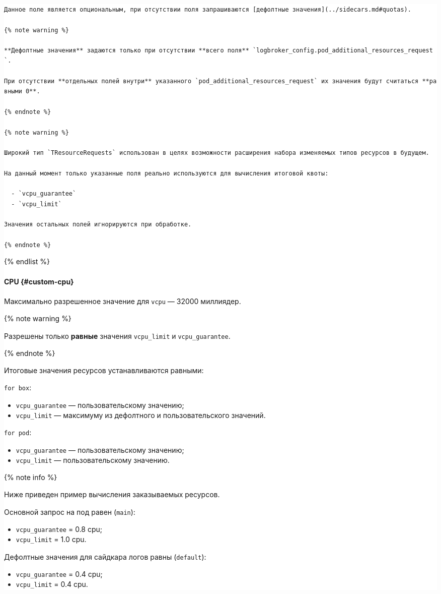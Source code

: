     Данное поле является опциональным, при отсутствии поля запрашиваются [дефолтные значения](../sidecars.md#quotas).

    {% note warning %}

    **Дефолтные значения** задаются только при отсутствии **всего поля** `logbroker_config.pod_additional_resources_request`.

    При отсутствии **отдельных полей внутри** указанного `pod_additional_resources_request` их значения будут считаться **равными 0**.

    {% endnote %}

    {% note warning %}

    Широкий тип `TResourceRequests` использован в целях возможности расширения набора изменяемых типов ресурсов в будущем.

    На данный момент только указанные поля реально используются для вычисления итоговой квоты:

      - `vcpu_guarantee`
      - `vcpu_limit`

    Значения остальных полей игнорируются при обработке.

    {% endnote %}


{% endlist %}


#### CPU {#custom-cpu}

Максимально разрешенное значение для `vcpu` — 32000 миллиядер.

{% note warning %}

Разрешены только **равные** значения `vcpu_limit` и `vcpu_guarantee`.

{% endnote %}

Итоговые значения ресурсов устанавливаются равными:

`for box`:
- `vcpu_guarantee` — пользовательскому значению;
- `vcpu_limit` — максимуму из дефолтного и пользовательского значений.

`for pod`:
- `vcpu_guarantee` — пользовательскому значению;
- `vcpu_limit` — пользовательскому значению.

{% note info %}

Ниже приведен пример вычисления заказываемых ресурсов.

Основной запрос на под равен (`main`):
- `vcpu_guarantee` = 0.8 cpu;
- `vcpu_limit` = 1.0 cpu.

Дефолтные значения для сайдкара логов равны (`default`):
- `vcpu_guarantee` = 0.4 cpu;
- `vcpu_limit` = 0.4 cpu.
